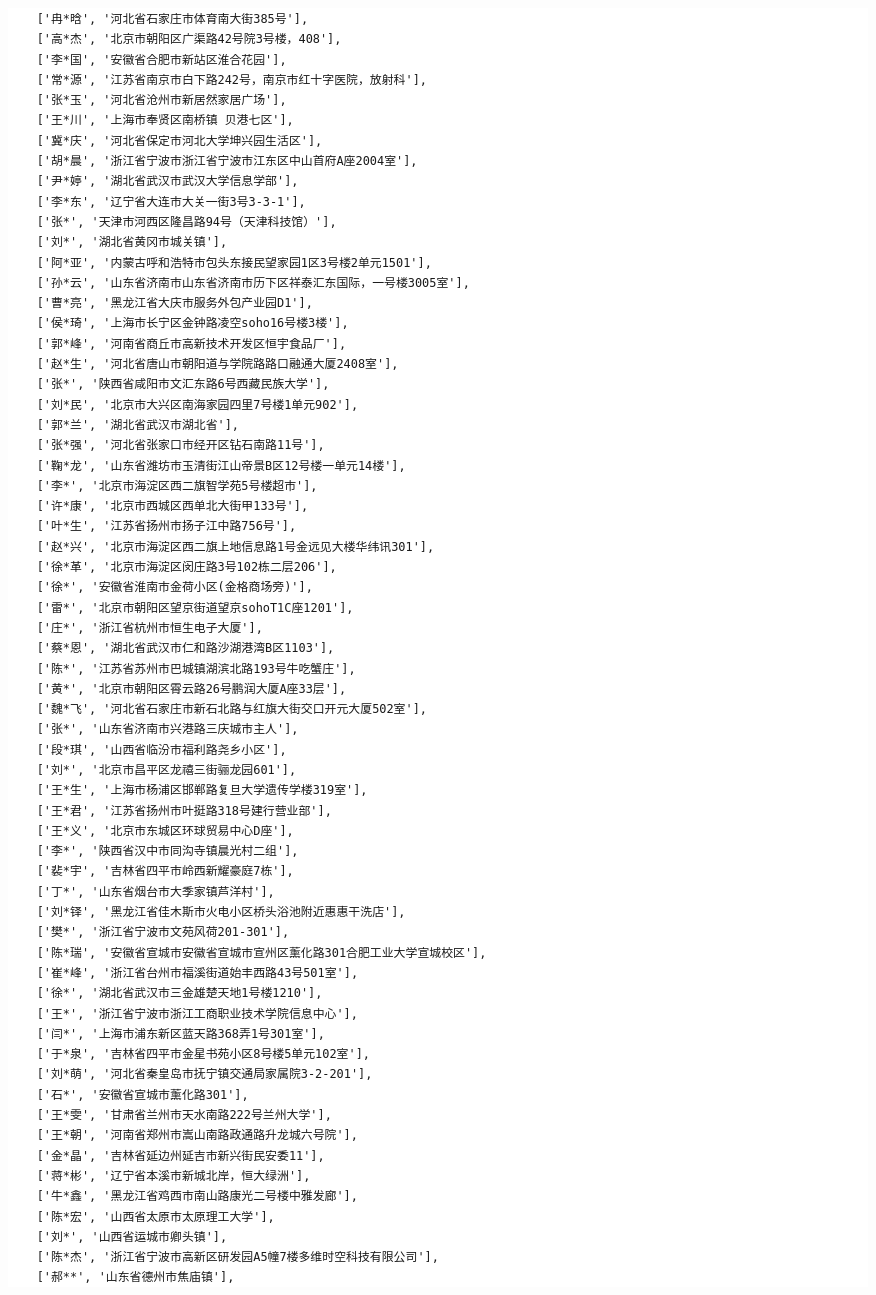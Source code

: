 ```
	['冉*晗', '河北省石家庄市体育南大街385号'],
	['高*杰', '北京市朝阳区广渠路42号院3号楼，408'],
	['李*国', '安徽省合肥市新站区淮合花园'],
	['常*源', '江苏省南京市白下路242号，南京市红十字医院，放射科'],
	['张*玉', '河北省沧州市新居然家居广场'],
	['王*川', '上海市奉贤区南桥镇 贝港七区'],
	['冀*庆', '河北省保定市河北大学坤兴园生活区'],
	['胡*晨', '浙江省宁波市浙江省宁波市江东区中山首府A座2004室'],
	['尹*婷', '湖北省武汉市武汉大学信息学部'],
	['李*东', '辽宁省大连市大关一街3号3-3-1'],
	['张*', '天津市河西区隆昌路94号（天津科技馆）'],
	['刘*', '湖北省黄冈市城关镇'],
	['阿*亚', '内蒙古呼和浩特市包头东接民望家园1区3号楼2单元1501'],
	['孙*云', '山东省济南市山东省济南市历下区祥泰汇东国际，一号楼3005室'],
	['曹*亮', '黑龙江省大庆市服务外包产业园D1'],
	['侯*琦', '上海市长宁区金钟路凌空soho16号楼3楼'],
	['郭*峰', '河南省商丘市高新技术开发区恒宇食品厂'],
	['赵*生', '河北省唐山市朝阳道与学院路路口融通大厦2408室'],
	['张*', '陕西省咸阳市文汇东路6号西藏民族大学'],
	['刘*民', '北京市大兴区南海家园四里7号楼1单元902'],
	['郭*兰', '湖北省武汉市湖北省'],
	['张*强', '河北省张家口市经开区钻石南路11号'],
	['鞠*龙', '山东省潍坊市玉清街江山帝景B区12号楼一单元14楼'],
	['李*', '北京市海淀区西二旗智学苑5号楼超市'],
	['许*康', '北京市西城区西单北大街甲133号'],
	['叶*生', '江苏省扬州市扬子江中路756号'],
	['赵*兴', '北京市海淀区西二旗上地信息路1号金远见大楼华纬讯301'],
	['徐*革', '北京市海淀区闵庄路3号102栋二层206'],
	['徐*', '安徽省淮南市金荷小区(金格商场旁)'],
	['雷*', '北京市朝阳区望京街道望京sohoT1C座1201'],
	['庄*', '浙江省杭州市恒生电子大厦'],
	['蔡*恩', '湖北省武汉市仁和路沙湖港湾B区1103'],
	['陈*', '江苏省苏州市巴城镇湖滨北路193号牛吃蟹庄'],
	['黄*', '北京市朝阳区霄云路26号鹏润大厦A座33层'],
	['魏*飞', '河北省石家庄市新石北路与红旗大街交口开元大厦502室'],
	['张*', '山东省济南市兴港路三庆城市主人'],
	['段*琪', '山西省临汾市福利路尧乡小区'],
	['刘*', '北京市昌平区龙禧三街骊龙园601'],
	['王*生', '上海市杨浦区邯郸路复旦大学遗传学楼319室'],
	['王*君', '江苏省扬州市叶挺路318号建行营业部'],
	['王*义', '北京市东城区环球贸易中心D座'],
	['李*', '陕西省汉中市同沟寺镇晨光村二组'],
	['裴*宇', '吉林省四平市岭西新耀豪庭7栋'],
	['丁*', '山东省烟台市大季家镇芦洋村'],
	['刘*铎', '黑龙江省佳木斯市火电小区桥头浴池附近惠惠干洗店'],
	['樊*', '浙江省宁波市文苑风荷201-301'],
	['陈*瑞', '安徽省宣城市安徽省宣城市宣州区薰化路301合肥工业大学宣城校区'],
	['崔*峰', '浙江省台州市福溪街道始丰西路43号501室'],
	['徐*', '湖北省武汉市三金雄楚天地1号楼1210'],
	['王*', '浙江省宁波市浙江工商职业技术学院信息中心'],
	['闫*', '上海市浦东新区蓝天路368弄1号301室'],
	['于*泉', '吉林省四平市金星书苑小区8号楼5单元102室'],
	['刘*萌', '河北省秦皇岛市抚宁镇交通局家属院3-2-201'],
	['石*', '安徽省宣城市薰化路301'],
	['王*雯', '甘肃省兰州市天水南路222号兰州大学'],
	['王*朝', '河南省郑州市嵩山南路政通路升龙城六号院'],
	['金*晶', '吉林省延边州延吉市新兴街民安委11'],
	['蒋*彬', '辽宁省本溪市新城北岸，恒大绿洲'],
	['牛*鑫', '黑龙江省鸡西市南山路康光二号楼中雅发廊'],
	['陈*宏', '山西省太原市太原理工大学'],
	['刘*', '山西省运城市卿头镇'],
	['陈*杰', '浙江省宁波市高新区研发园A5幢7楼多维时空科技有限公司'],
	['郝**', '山东省德州市焦庙镇'],
```
